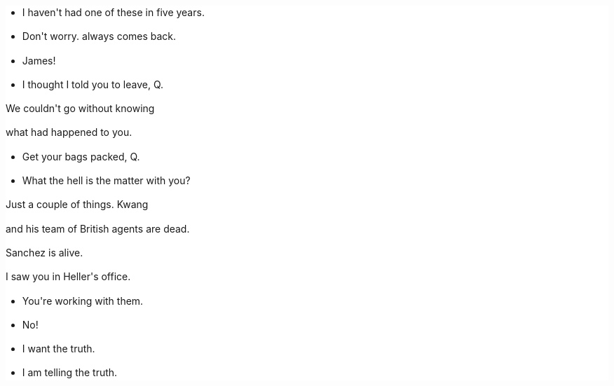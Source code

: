 - I haven't had one of these in five years.

- Don't worry.     always comes back.



   

                   

- James!

- I thought I told you to leave, Q.



   

                   

We couldn't go without knowing

what had happened to you.



   

                   

- Get your bags packed, Q.

- What the hell is the matter with you?



   

                   

Just a couple of things. Kwang

and his team of British agents are dead.



   

                   

Sanchez is alive.

I saw you in Heller's office.



   

                   

- You're working with them.

- No!



   

                   

- I want the truth.

- I am telling the truth.



   

                   